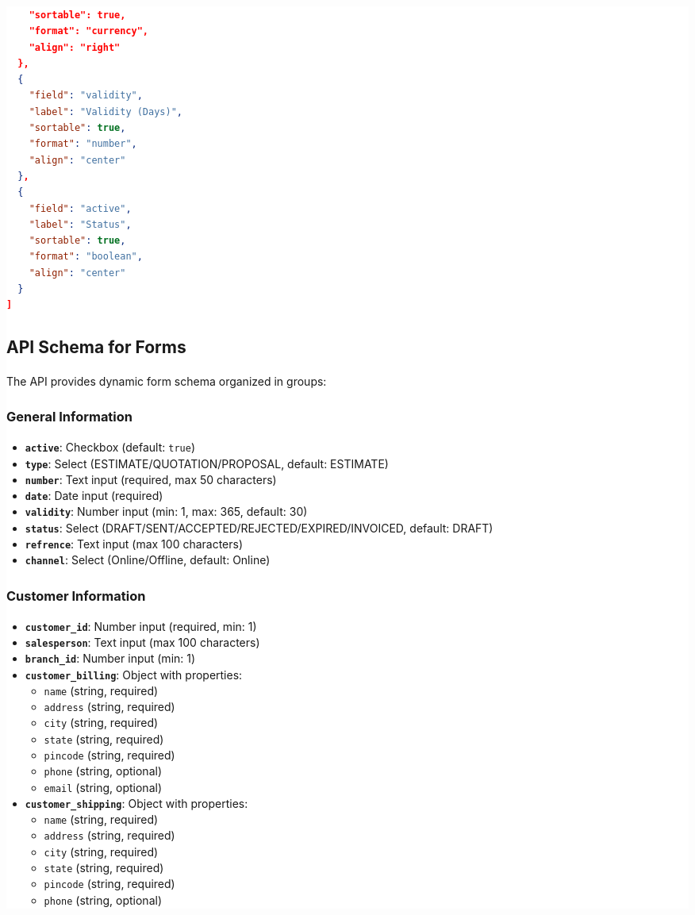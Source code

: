 ```json
    "sortable": true,
    "format": "currency",
    "align": "right"
  },
  {
    "field": "validity",
    "label": "Validity (Days)",
    "sortable": true,
    "format": "number",
    "align": "center"
  },
  {
    "field": "active",
    "label": "Status",
    "sortable": true,
    "format": "boolean",
    "align": "center"
  }
]
```

## API Schema for Forms

The API provides dynamic form schema organized in groups:

### General Information
- **`active`**: Checkbox (default: `true`)
- **`type`**: Select (ESTIMATE/QUOTATION/PROPOSAL, default: ESTIMATE)
- **`number`**: Text input (required, max 50 characters)
- **`date`**: Date input (required)
- **`validity`**: Number input (min: 1, max: 365, default: 30)
- **`status`**: Select (DRAFT/SENT/ACCEPTED/REJECTED/EXPIRED/INVOICED, default: DRAFT)
- **`refrence`**: Text input (max 100 characters)
- **`channel`**: Select (Online/Offline, default: Online)

### Customer Information
- **`customer_id`**: Number input (required, min: 1)
- **`salesperson`**: Text input (max 100 characters)
- **`branch_id`**: Number input (min: 1)
- **`customer_billing`**: Object with properties:
  - `name` (string, required)
  - `address` (string, required)
  - `city` (string, required)
  - `state` (string, required)
  - `pincode` (string, required)
  - `phone` (string, optional)
  - `email` (string, optional)
- **`customer_shipping`**: Object with properties:
  - `name` (string, required)
  - `address` (string, required)
  - `city` (string, required)
  - `state` (string, required)
  - `pincode` (string, required)
  - `phone` (string, optional)
